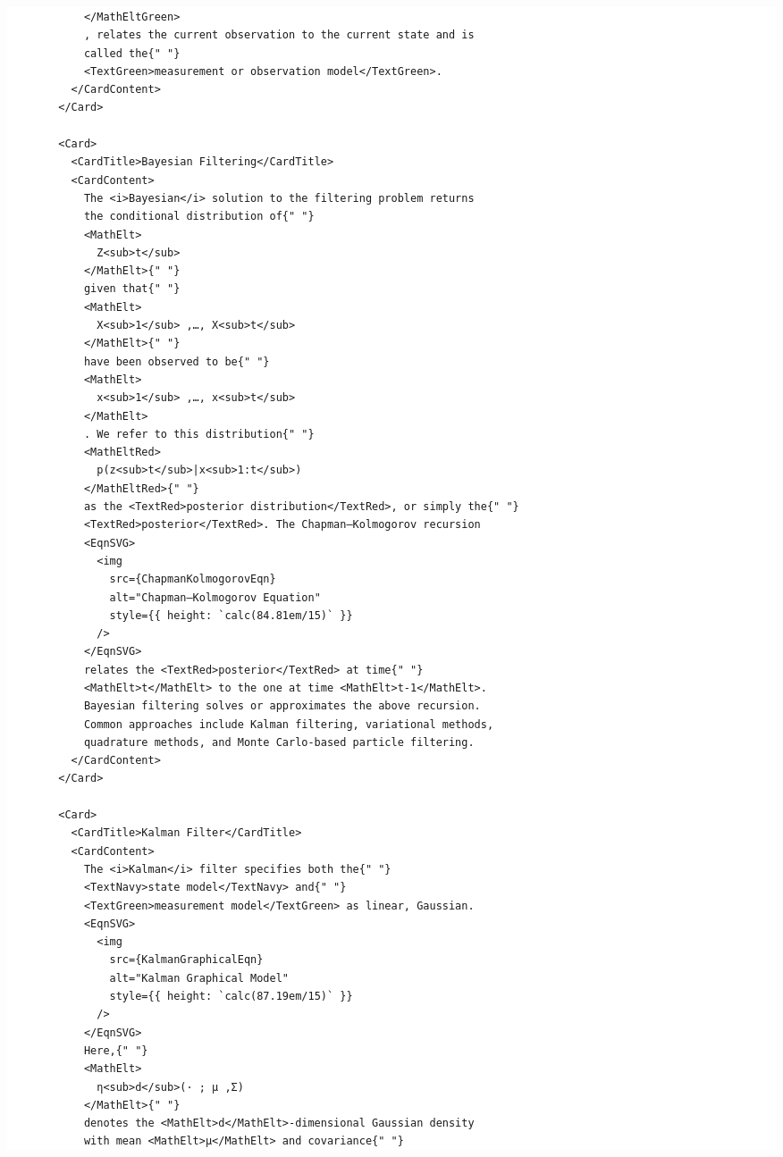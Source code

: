                 </MathEltGreen>
                , relates the current observation to the current state and is
                called the{" "}
                <TextGreen>measurement or observation model</TextGreen>.
              </CardContent>
            </Card>

            <Card>
              <CardTitle>Bayesian Filtering</CardTitle>
              <CardContent>
                The <i>Bayesian</i> solution to the filtering problem returns
                the conditional distribution of{" "}
                <MathElt>
                  Z<sub>t</sub>
                </MathElt>{" "}
                given that{" "}
                <MathElt>
                  X<sub>1</sub> ,…, X<sub>t</sub>
                </MathElt>{" "}
                have been observed to be{" "}
                <MathElt>
                  x<sub>1</sub> ,…, x<sub>t</sub>
                </MathElt>
                . We refer to this distribution{" "}
                <MathEltRed>
                  p(z<sub>t</sub>|x<sub>1:t</sub>)
                </MathEltRed>{" "}
                as the <TextRed>posterior distribution</TextRed>, or simply the{" "}
                <TextRed>posterior</TextRed>. The Chapman–Kolmogorov recursion
                <EqnSVG>
                  <img
                    src={ChapmanKolmogorovEqn}
                    alt="Chapman–Kolmogorov Equation"
                    style={{ height: `calc(84.81em/15)` }}
                  />
                </EqnSVG>
                relates the <TextRed>posterior</TextRed> at time{" "}
                <MathElt>t</MathElt> to the one at time <MathElt>t-1</MathElt>.
                Bayesian filtering solves or approximates the above recursion.
                Common approaches include Kalman filtering, variational methods,
                quadrature methods, and Monte Carlo-based particle filtering.
              </CardContent>
            </Card>

            <Card>
              <CardTitle>Kalman Filter</CardTitle>
              <CardContent>
                The <i>Kalman</i> filter specifies both the{" "}
                <TextNavy>state model</TextNavy> and{" "}
                <TextGreen>measurement model</TextGreen> as linear, Gaussian.
                <EqnSVG>
                  <img
                    src={KalmanGraphicalEqn}
                    alt="Kalman Graphical Model"
                    style={{ height: `calc(87.19em/15)` }}
                  />
                </EqnSVG>
                Here,{" "}
                <MathElt>
                  η<sub>d</sub>(· ; μ ,Σ)
                </MathElt>{" "}
                denotes the <MathElt>d</MathElt>-dimensional Gaussian density
                with mean <MathElt>μ</MathElt> and covariance{" "}